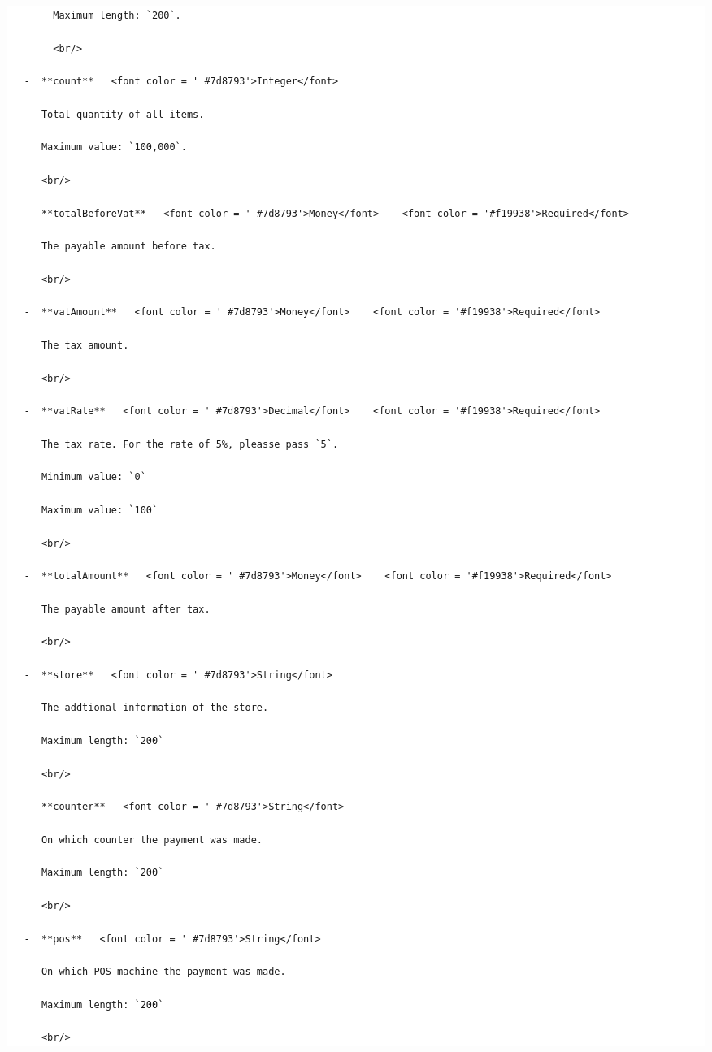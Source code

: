             Maximum length: `200`.

            <br/>

       -  **count**   <font color = ' #7d8793'>Integer</font>

          Total quantity of all items.

          Maximum value: `100,000`.

          <br/>

       -  **totalBeforeVat**   <font color = ' #7d8793'>Money</font>    <font color = '#f19938'>Required</font>

          The payable amount before tax.

          <br/>

       -  **vatAmount**   <font color = ' #7d8793'>Money</font>    <font color = '#f19938'>Required</font>

          The tax amount.

          <br/>

       -  **vatRate**   <font color = ' #7d8793'>Decimal</font>    <font color = '#f19938'>Required</font>

          The tax rate. For the rate of 5%, pleasse pass `5`.

          Minimum value: `0`

          Maximum value: `100`

          <br/>

       -  **totalAmount**   <font color = ' #7d8793'>Money</font>    <font color = '#f19938'>Required</font>

          The payable amount after tax.

          <br/>

       -  **store**   <font color = ' #7d8793'>String</font>

          The addtional information of the store.

          Maximum length: `200`

          <br/>

       -  **counter**   <font color = ' #7d8793'>String</font>

          On which counter the payment was made.

          Maximum length: `200`

          <br/>

       -  **pos**   <font color = ' #7d8793'>String</font>

          On which POS machine the payment was made.

          Maximum length: `200`

          <br/>
